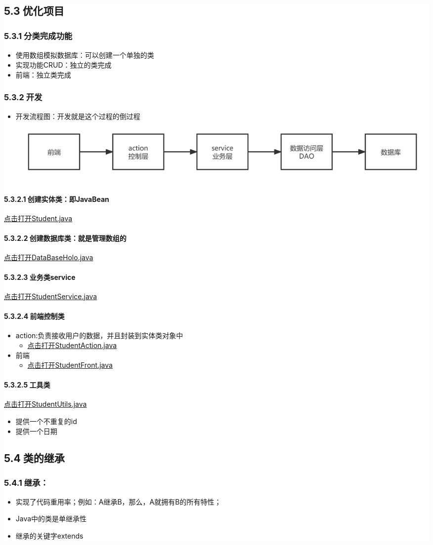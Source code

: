 ## 5.3 优化项目

### 5.3.1 分类完成功能

+ 使用数组模拟数据库：可以创建一个单独的类
+ 实现功能CRUD：独立的类完成
+ 前端：独立类完成

### 5.3.2 开发

+ 开发流程图：开发就是这个过程的倒过程![开发流程](Img/开发流程.png)

#### 5.3.2.1 创建实体类：即JavaBean

 [点击打开Student.java](.\Projects\IDEA\Project_Day11\src\com\holo\Student.java) 

#### 5.3.2.2 创建数据库类：就是管理数组的

 [点击打开DataBaseHolo.java](.\Projects\IDEA\Project_Day11\src\com\holo\DataBaseHolo.java) 

#### 5.3.2.3 业务类service

 [点击打开StudentService.java](.\Projects\IDEA\Project_Day11\src\com\holo\StudentService.java) 

#### 5.3.2.4 前端控制类

+ action:负责接收用户的数据，并且封装到实体类对象中
  +  [点击打开StudentAction.java](.\Projects\IDEA\Project_Day11\src\com\holo\StudentAction.java) 
+ 前端
  +  [点击打开StudentFront.java](.\Projects\IDEA\Project_Day11\src\com\holo\StudentFront.java) 

#### 5.3.2.5 工具类

[点击打开StudentUtils.java](.\Projects\IDEA\Project_Day11\src\com\holo\StudentUtils.java) 

+ 提供一个不重复的id
+ 提供一个日期

## 5.4 类的继承

### 5.4.1 继承：

+ 实现了代码重用率；例如：A继承B，那么，A就拥有B的所有特性；

+ Java中的类是单继承性

+ 继承的关键字extends
